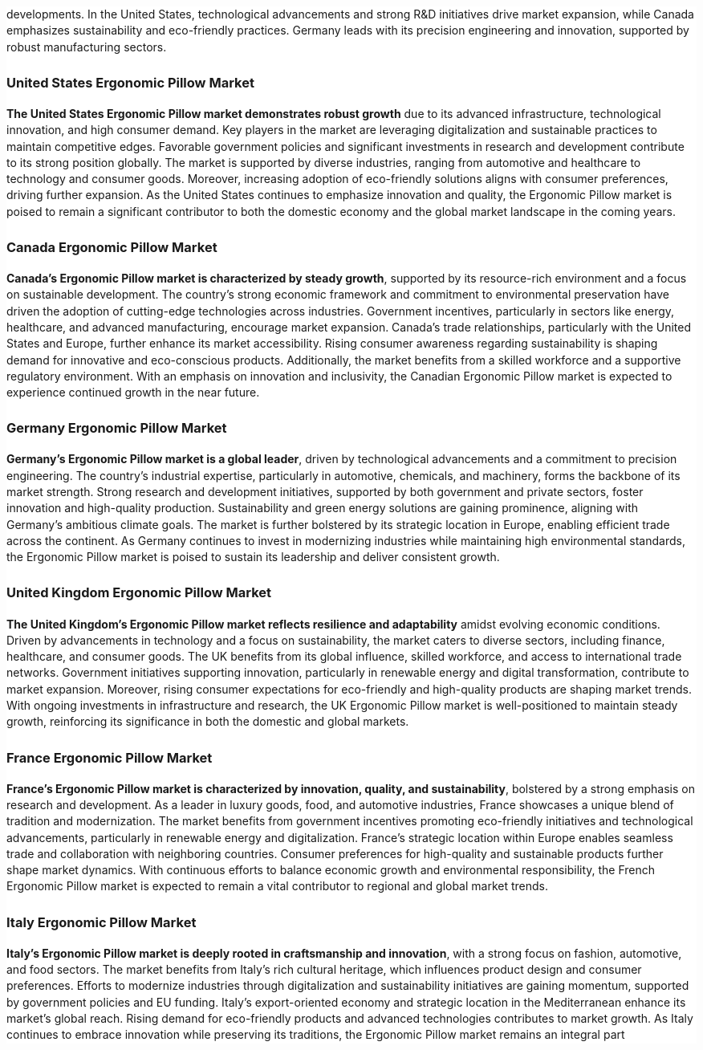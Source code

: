 developments. In the United States, technological advancements and strong R&amp;D initiatives drive market expansion, while Canada emphasizes sustainability and eco-friendly practices. Germany leads with its precision engineering and innovation, supported by robust manufacturing sectors.</span></em></p></blockquote><h3><strong>United States Ergonomic Pillow Market</strong></h3><p><strong>The United States Ergonomic Pillow market demonstrates robust growth</strong> due to its advanced infrastructure, technological innovation, and high consumer demand. Key players in the market are leveraging digitalization and sustainable practices to maintain competitive edges. Favorable government policies and significant investments in research and development contribute to its strong position globally. The market is supported by diverse industries, ranging from automotive and healthcare to technology and consumer goods. Moreover, increasing adoption of eco-friendly solutions aligns with consumer preferences, driving further expansion. As the United States continues to emphasize innovation and quality, the Ergonomic Pillow market is poised to remain a significant contributor to both the domestic economy and the global market landscape in the coming years.</p><h3><strong>Canada Ergonomic Pillow Market</strong></h3><p><strong>Canada&rsquo;s Ergonomic Pillow market is characterized by steady growth</strong>, supported by its resource-rich environment and a focus on sustainable development. The country&rsquo;s strong economic framework and commitment to environmental preservation have driven the adoption of cutting-edge technologies across industries. Government incentives, particularly in sectors like energy, healthcare, and advanced manufacturing, encourage market expansion. Canada&rsquo;s trade relationships, particularly with the United States and Europe, further enhance its market accessibility. Rising consumer awareness regarding sustainability is shaping demand for innovative and eco-conscious products. Additionally, the market benefits from a skilled workforce and a supportive regulatory environment. With an emphasis on innovation and inclusivity, the Canadian Ergonomic Pillow market is expected to experience continued growth in the near future.</p><h3><strong>Germany Ergonomic Pillow Market</strong></h3><p><strong>Germany&rsquo;s Ergonomic Pillow market is a global leader</strong>, driven by technological advancements and a commitment to precision engineering. The country&rsquo;s industrial expertise, particularly in automotive, chemicals, and machinery, forms the backbone of its market strength. Strong research and development initiatives, supported by both government and private sectors, foster innovation and high-quality production. Sustainability and green energy solutions are gaining prominence, aligning with Germany&rsquo;s ambitious climate goals. The market is further bolstered by its strategic location in Europe, enabling efficient trade across the continent. As Germany continues to invest in modernizing industries while maintaining high environmental standards, the Ergonomic Pillow market is poised to sustain its leadership and deliver consistent growth.</p><h3><strong>United Kingdom Ergonomic Pillow Market</strong></h3><p><strong>The United Kingdom&rsquo;s Ergonomic Pillow market reflects resilience and adaptability</strong> amidst evolving economic conditions. Driven by advancements in technology and a focus on sustainability, the market caters to diverse sectors, including finance, healthcare, and consumer goods. The UK benefits from its global influence, skilled workforce, and access to international trade networks. Government initiatives supporting innovation, particularly in renewable energy and digital transformation, contribute to market expansion. Moreover, rising consumer expectations for eco-friendly and high-quality products are shaping market trends. With ongoing investments in infrastructure and research, the UK Ergonomic Pillow market is well-positioned to maintain steady growth, reinforcing its significance in both the domestic and global markets.</p><h3><strong>France Ergonomic Pillow Market</strong></h3><p><strong>France&rsquo;s Ergonomic Pillow market is characterized by innovation, quality, and sustainability</strong>, bolstered by a strong emphasis on research and development. As a leader in luxury goods, food, and automotive industries, France showcases a unique blend of tradition and modernization. The market benefits from government incentives promoting eco-friendly initiatives and technological advancements, particularly in renewable energy and digitalization. France&rsquo;s strategic location within Europe enables seamless trade and collaboration with neighboring countries. Consumer preferences for high-quality and sustainable products further shape market dynamics. With continuous efforts to balance economic growth and environmental responsibility, the French Ergonomic Pillow market is expected to remain a vital contributor to regional and global market trends.</p><h3><strong>Italy Ergonomic Pillow Market</strong></h3><p><strong>Italy&rsquo;s Ergonomic Pillow market is deeply rooted in craftsmanship and innovation</strong>, with a strong focus on fashion, automotive, and food sectors. The market benefits from Italy&rsquo;s rich cultural heritage, which influences product design and consumer preferences. Efforts to modernize industries through digitalization and sustainability initiatives are gaining momentum, supported by government policies and EU funding. Italy&rsquo;s export-oriented economy and strategic location in the Mediterranean enhance its market&rsquo;s global reach. Rising demand for eco-friendly products and advanced technologies contributes to market growth. As Italy continues to embrace innovation while preserving its traditions, the Ergonomic Pillow market remains an integral part